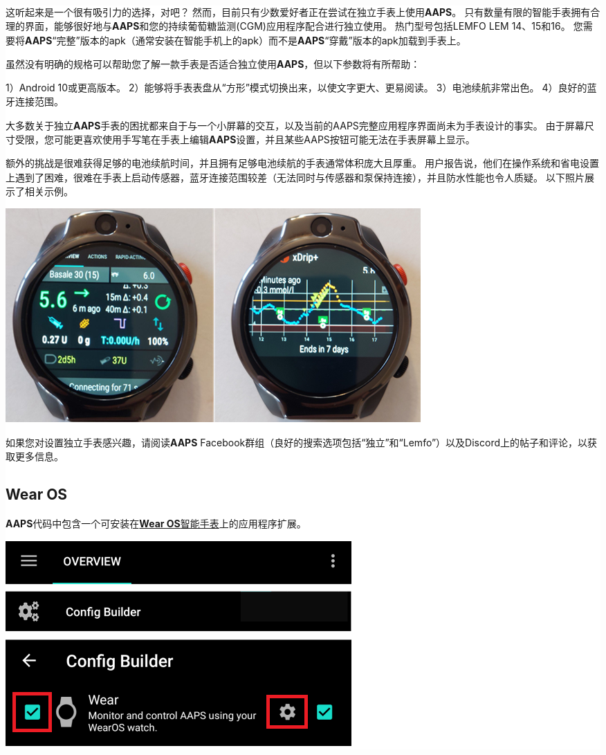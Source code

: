 这听起来是一个很有吸引力的选择，对吧？ 然而，目前只有少数爱好者正在尝试在独立手表上使用**AAPS**。 只有数量有限的智能手表拥有合理的界面，能够很好地与**AAPS**和您的持续葡萄糖监测(CGM)应用程序配合进行独立使用。 热门型号包括LEMFO LEM 14、15和16。 您需要将**AAPS**“完整”版本的apk（通常安装在智能手机上的apk）而不是**AAPS**“穿戴”版本的apk加载到手表上。

虽然没有明确的规格可以帮助您了解一款手表是否适合独立使用**AAPS**，但以下参数将有所帮助：

1）Android 10或更高版本。 2）能够将手表表盘从“方形”模式切换出来，以使文字更大、更易阅读。 3）电池续航非常出色。 4）良好的蓝牙连接范围。

大多数关于独立**AAPS**手表的困扰都来自于与一个小屏幕的交互，以及当前的AAPS完整应用程序界面尚未为手表设计的事实。 由于屏幕尺寸受限，您可能更喜欢使用手写笔在手表上编辑**AAPS**设置，并且某些AAPS按钮可能无法在手表屏幕上显示。

额外的挑战是很难获得足够的电池续航时间，并且拥有足够电池续航的手表通常体积庞大且厚重。 用户报告说，他们在操作系统和省电设置上遇到了困难，很难在手表上启动传感器，蓝牙连接范围较差（无法同时与传感器和泵保持连接），并且防水性能也令人质疑。 以下照片展示了相关示例。

![image](../images/6d787373-bc0c-404d-89aa-54d3127c4a6f.png)

如果您对设置独立手表感兴趣，请阅读**AAPS** Facebook群组（良好的搜索选项包括“独立”和“Lemfo”）以及Discord上的帖子和评论，以获取更多信息。

## Wear OS

**AAPS**代码中包含一个可安装在[**Wear OS**智能手表](https://wearos.google.com/#oem-carousel)上的应用程序扩展。

![Wear OS](../images/WearOS.png)
